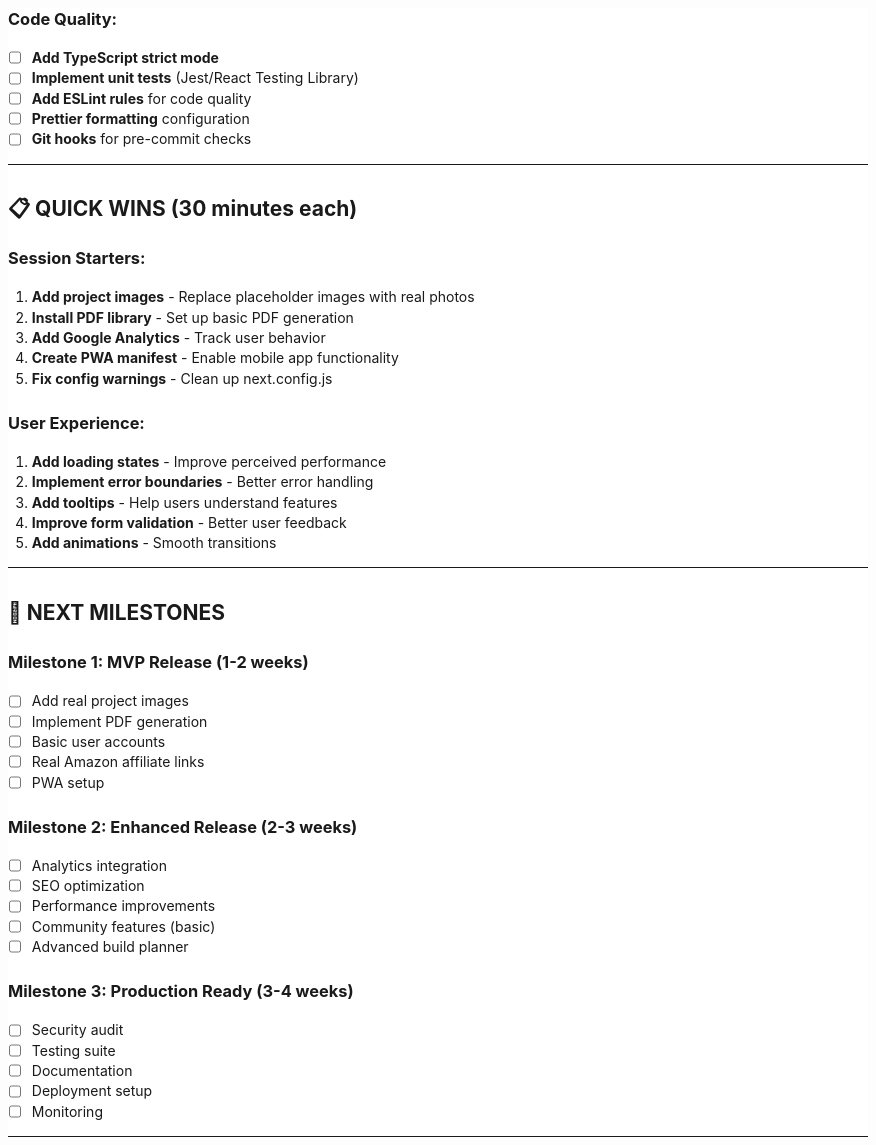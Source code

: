### **Code Quality:**
- [ ] **Add TypeScript strict mode**
- [ ] **Implement unit tests** (Jest/React Testing Library)
- [ ] **Add ESLint rules** for code quality
- [ ] **Prettier formatting** configuration
- [ ] **Git hooks** for pre-commit checks

---

## 📋 **QUICK WINS (30 minutes each)**

### **Session Starters:**
1. **Add project images** - Replace placeholder images with real photos
2. **Install PDF library** - Set up basic PDF generation
3. **Add Google Analytics** - Track user behavior
4. **Create PWA manifest** - Enable mobile app functionality
5. **Fix config warnings** - Clean up next.config.js

### **User Experience:**
1. **Add loading states** - Improve perceived performance
2. **Implement error boundaries** - Better error handling
3. **Add tooltips** - Help users understand features
4. **Improve form validation** - Better user feedback
5. **Add animations** - Smooth transitions

---

## 🎯 **NEXT MILESTONES**

### **Milestone 1: MVP Release (1-2 weeks)**
- [ ] Add real project images
- [ ] Implement PDF generation
- [ ] Basic user accounts
- [ ] Real Amazon affiliate links
- [ ] PWA setup

### **Milestone 2: Enhanced Release (2-3 weeks)**
- [ ] Analytics integration
- [ ] SEO optimization
- [ ] Performance improvements
- [ ] Community features (basic)
- [ ] Advanced build planner

### **Milestone 3: Production Ready (3-4 weeks)**
- [ ] Security audit
- [ ] Testing suite
- [ ] Documentation
- [ ] Deployment setup
- [ ] Monitoring

---